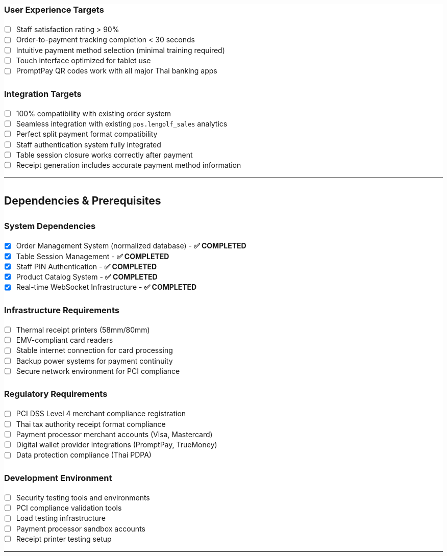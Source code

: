 ### User Experience Targets
- [ ] Staff satisfaction rating > 90%
- [ ] Order-to-payment tracking completion < 30 seconds
- [ ] Intuitive payment method selection (minimal training required)
- [ ] Touch interface optimized for tablet use
- [ ] PromptPay QR codes work with all major Thai banking apps

### Integration Targets
- [ ] 100% compatibility with existing order system
- [ ] Seamless integration with existing `pos.lengolf_sales` analytics
- [ ] Perfect split payment format compatibility
- [ ] Staff authentication system fully integrated
- [ ] Table session closure works correctly after payment
- [ ] Receipt generation includes accurate payment method information

---

## Dependencies & Prerequisites

### System Dependencies
- [x] Order Management System (normalized database) - **✅ COMPLETED**
- [x] Table Session Management - **✅ COMPLETED**
- [x] Staff PIN Authentication - **✅ COMPLETED**
- [x] Product Catalog System - **✅ COMPLETED**
- [x] Real-time WebSocket Infrastructure - **✅ COMPLETED**

### Infrastructure Requirements
- [ ] Thermal receipt printers (58mm/80mm)
- [ ] EMV-compliant card readers
- [ ] Stable internet connection for card processing
- [ ] Backup power systems for payment continuity
- [ ] Secure network environment for PCI compliance

### Regulatory Requirements
- [ ] PCI DSS Level 4 merchant compliance registration
- [ ] Thai tax authority receipt format compliance
- [ ] Payment processor merchant accounts (Visa, Mastercard)
- [ ] Digital wallet provider integrations (PromptPay, TrueMoney)
- [ ] Data protection compliance (Thai PDPA)

### Development Environment
- [ ] Security testing tools and environments
- [ ] PCI compliance validation tools
- [ ] Load testing infrastructure
- [ ] Payment processor sandbox accounts
- [ ] Receipt printer testing setup

---
